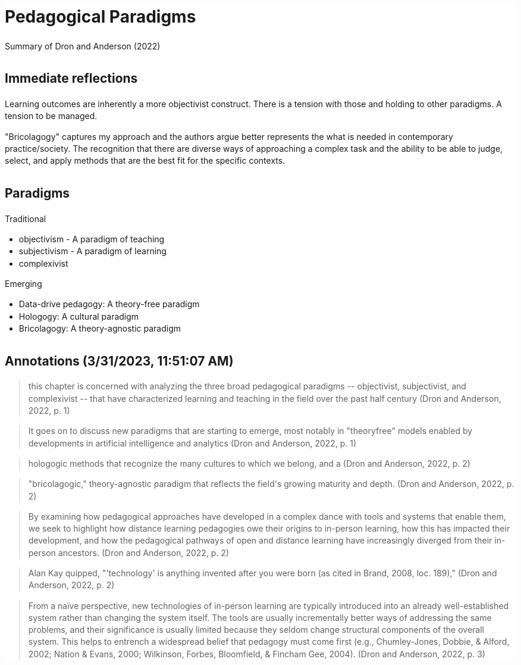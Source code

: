 # Pedagogical Paradigms

Summary of Dron and Anderson (2022)

## Immediate reflections

Learning outcomes are inherently a more objectivist construct. There is a tension with those and holding to other paradigms. A tension to be managed.

"Bricolagogy" captures my approach and the authors argue better represents the what is needed in contemporary practice/society. The recognition that there are diverse ways of approaching a complex task and the ability to be able to judge, select, and apply methods that are the best fit for the specific contexts.

## Paradigms

Traditional

- objectivism - A paradigm of teaching
- subjectivism - A paradigm of learning
- complexivist

Emerging

- Data-drive pedagogy: A theory-free paradigm
- Hologogy: A cultural paradigm
- Bricolagogy: A theory-agnostic paradigm


## Annotations (3/31/2023, 11:51:07 AM)

> this chapter is concerned with analyzing the three broad pedagogical paradigms -- objectivist, subjectivist, and complexivist -- that have characterized learning and teaching in the field over the past half century (Dron and Anderson, 2022, p. 1)

> It goes on to discuss new paradigms that are starting to emerge, most notably in "theoryfree" models enabled by developments in artificial intelligence and analytics (Dron and Anderson, 2022, p. 1)

> hologogic methods that recognize the many cultures to which we belong, and a (Dron and Anderson, 2022, p. 2)

> "bricolagogic," theory-agnostic paradigm that reflects the field's growing maturity and depth. (Dron and Anderson, 2022, p. 2)

> By examining how pedagogical approaches have developed in a complex dance with tools and systems that enable them, we seek to highlight how distance learning pedagogies owe their origins to in-person learning, how this has impacted their development, and how the pedagogical pathways of open and distance learning have increasingly diverged from their in-person ancestors. (Dron and Anderson, 2022, p. 2)

> Alan Kay quipped, "'technology' is anything invented after you were born (as cited in Brand, 2008, loc. 189)," (Dron and Anderson, 2022, p. 2)

> From a naïve perspective, new technologies of in-person learning are typically introduced into an already well-established system rather than changing the system itself. The tools are usually incrementally better ways of addressing the same problems, and their significance is usually limited because they seldom change structural components of the overall system. This helps to entrench a widespread belief that pedagogy must come first (e.g., Chumley-Jones, Dobbie, & Alford, 2002; Nation & Evans, 2000; Wilkinson, Forbes, Bloomfield, & Fincham Gee, 2004). (Dron and Anderson, 2022, p. 3)
